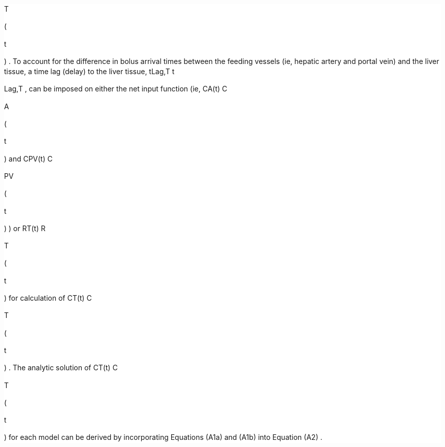 T

(

t

)
. To account for the difference in bolus arrival times between the feeding vessels (ie, hepatic artery and portal vein) and the liver tissue, a time lag (delay) to the liver tissue, tLag,T
t

Lag,T
, can be imposed on either the net input function (ie, CA(t)
C

A

(

t

)
and CPV(t)
C

PV

(

t

)
) or RT(t)
R

T

(

t

)
for calculation of CT(t)
C

T

(

t

)
. The analytic solution of CT(t)
C

T

(

t

)
for each model can be derived by incorporating Equations  (A1a) and (A1b) into Equation  (A2) .
